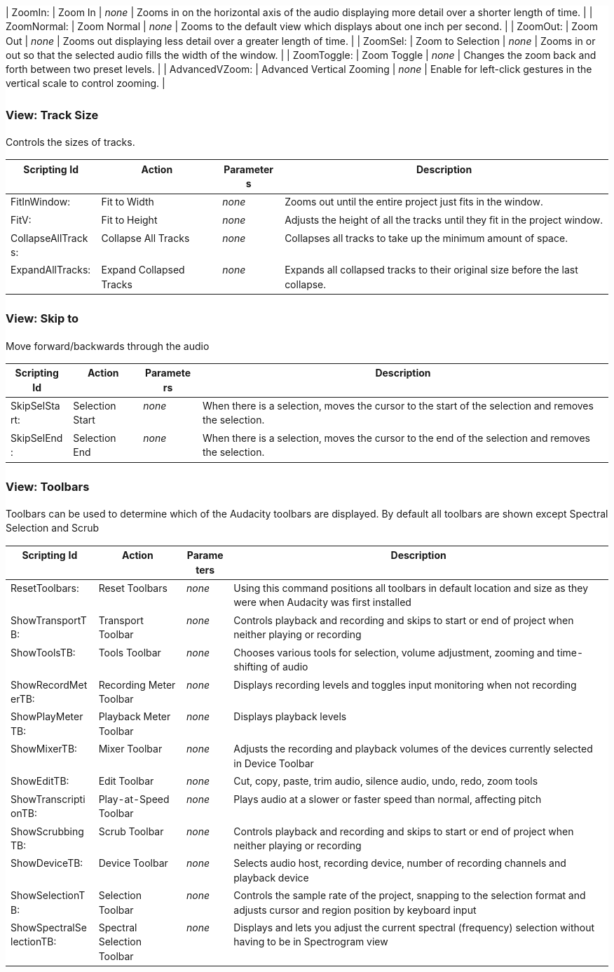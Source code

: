 | ZoomIn:        | Zoom In                   | _none_     | Zooms in on the horizontal axis of the audio displaying more detail over a shorter length of time. |
| ZoomNormal:    | Zoom Normal               | _none_     | Zooms to the default view which displays about one inch per second.                                |
| ZoomOut:       | Zoom Out                  | _none_     | Zooms out displaying less detail over a greater length of time.                                    |
| ZoomSel:       | Zoom to Selection         | _none_     | Zooms in or out so that the selected audio fills the width of the window.                          |
| ZoomToggle:    | Zoom Toggle               | _none_     | Changes the zoom back and forth between two preset levels.                                         |
| AdvancedVZoom: | Advanced Vertical Zooming | _none_     | Enable for left-click gestures in the vertical scale to control zooming.                           |

### View: Track Size

Controls the sizes of tracks.

| Scripting Id       | Action                  | Parameters | Description                                                                   |
| ------------------ | ----------------------- | ---------- | ----------------------------------------------------------------------------- |
| FitInWindow:       | Fit to Width            | _none_     | Zooms out until the entire project just fits in the window.                   |
| FitV:              | Fit to Height           | _none_     | Adjusts the height of all the tracks until they fit in the project window.    |
| CollapseAllTracks: | Collapse All Tracks     | _none_     | Collapses all tracks to take up the minimum amount of space.                  |
| ExpandAllTracks:   | Expand Collapsed Tracks | _none_     | Expands all collapsed tracks to their original size before the last collapse. |

### View: Skip to

Move forward/backwards through the audio

| Scripting Id  | Action          | Parameters | Description                                                                                          |
| ------------- | --------------- | ---------- | ---------------------------------------------------------------------------------------------------- |
| SkipSelStart: | Selection Start | _none_     | When there is a selection, moves the cursor to the start of the selection and removes the selection. |
| SkipSelEnd:   | Selection End   | _none_     | When there is a selection, moves the cursor to the end of the selection and removes the selection.   |

### View: Toolbars

Toolbars can be used to determine which of the Audacity toolbars are displayed. By default all toolbars are shown except Spectral Selection and Scrub

| Scripting Id             | Action                     | Parameters | Description                                                                                                                        |
| ------------------------ | -------------------------- | ---------- | ---------------------------------------------------------------------------------------------------------------------------------- |
| ResetToolbars:           | Reset Toolbars             | _none_     | Using this command positions all toolbars in default location and size as they were when Audacity was first installed              |
| ShowTransportTB:         | Transport Toolbar          | _none_     | Controls playback and recording and skips to start or end of project when neither playing or recording                             |
| ShowToolsTB:             | Tools Toolbar              | _none_     | Chooses various tools for selection, volume adjustment, zooming and time-shifting of audio                                         |
| ShowRecordMeterTB:       | Recording Meter Toolbar    | _none_     | Displays recording levels and toggles input monitoring when not recording                                                          |
| ShowPlayMeterTB:         | Playback Meter Toolbar     | _none_     | Displays playback levels                                                                                                           |
| ShowMixerTB:             | Mixer Toolbar              | _none_     | Adjusts the recording and playback volumes of the devices currently selected in Device Toolbar                                     |
| ShowEditTB:              | Edit Toolbar               | _none_     | Cut, copy, paste, trim audio, silence audio, undo, redo, zoom tools                                                                |
| ShowTranscriptionTB:     | Play-at-Speed Toolbar      | _none_     | Plays audio at a slower or faster speed than normal, affecting pitch                                                               |
| ShowScrubbingTB:         | Scrub Toolbar              | _none_     | Controls playback and recording and skips to start or end of project when neither playing or recording                             |
| ShowDeviceTB:            | Device Toolbar             | _none_     | Selects audio host, recording device, number of recording channels and playback device                                             |
| ShowSelectionTB:         | Selection Toolbar          | _none_     | Controls the sample rate of the project, snapping to the selection format and adjusts cursor and region position by keyboard input |
| ShowSpectralSelectionTB: | Spectral Selection Toolbar | _none_     | Displays and lets you adjust the current spectral (frequency) selection without having to be in Spectrogram view                   |
